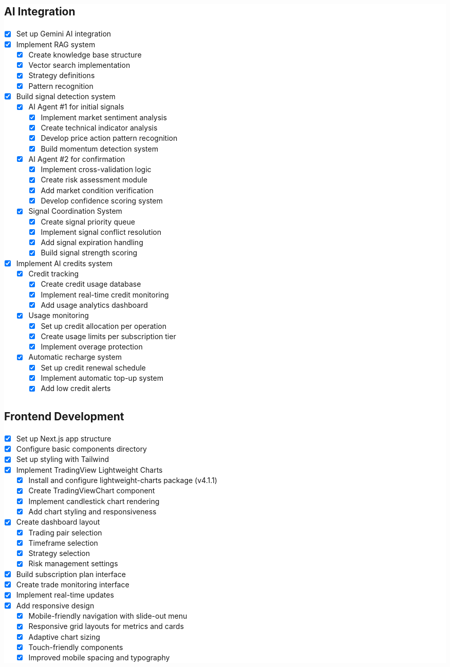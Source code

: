 ## AI Integration

- [x] Set up Gemini AI integration
- [x] Implement RAG system
  - [x] Create knowledge base structure
  - [x] Vector search implementation
  - [x] Strategy definitions
  - [x] Pattern recognition
- [x] Build signal detection system
  - [x] AI Agent #1 for initial signals
    - [x] Implement market sentiment analysis
    - [x] Create technical indicator analysis
    - [x] Develop price action pattern recognition
    - [x] Build momentum detection system
  - [x] AI Agent #2 for confirmation
    - [x] Implement cross-validation logic
    - [x] Create risk assessment module
    - [x] Add market condition verification
    - [x] Develop confidence scoring system
  - [x] Signal Coordination System
    - [x] Create signal priority queue
    - [x] Implement signal conflict resolution
    - [x] Add signal expiration handling
    - [x] Build signal strength scoring
- [x] Implement AI credits system
  - [x] Credit tracking
    - [x] Create credit usage database
    - [x] Implement real-time credit monitoring
    - [x] Add usage analytics dashboard
  - [x] Usage monitoring
    - [x] Set up credit allocation per operation
    - [x] Create usage limits per subscription tier
    - [x] Implement overage protection
  - [x] Automatic recharge system
    - [x] Set up credit renewal schedule
    - [x] Implement automatic top-up system
    - [x] Add low credit alerts

## Frontend Development

- [x] Set up Next.js app structure
- [x] Configure basic components directory
- [x] Set up styling with Tailwind
- [x] Implement TradingView Lightweight Charts
  - [x] Install and configure lightweight-charts package (v4.1.1)
  - [x] Create TradingViewChart component
  - [x] Implement candlestick chart rendering
  - [x] Add chart styling and responsiveness
- [x] Create dashboard layout
  - [x] Trading pair selection
  - [x] Timeframe selection
  - [x] Strategy selection
  - [x] Risk management settings
- [x] Build subscription plan interface
- [x] Create trade monitoring interface
- [x] Implement real-time updates
- [x] Add responsive design
  - [x] Mobile-friendly navigation with slide-out menu
  - [x] Responsive grid layouts for metrics and cards
  - [x] Adaptive chart sizing
  - [x] Touch-friendly components
  - [x] Improved mobile spacing and typography
